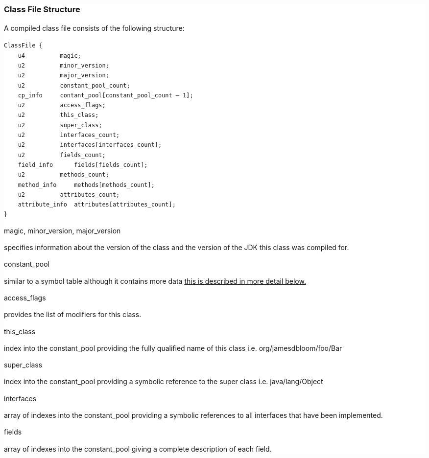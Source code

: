 ### Class File Structure

A compiled class file consists of the following structure:

```
ClassFile {
    u4			magic;
    u2			minor_version;
    u2			major_version;
    u2			constant_pool_count;
    cp_info		contant_pool[constant_pool_count – 1];
    u2			access_flags;
    u2			this_class;
    u2			super_class;
    u2			interfaces_count;
    u2			interfaces[interfaces_count];
    u2			fields_count;
    field_info		fields[fields_count];
    u2			methods_count;
    method_info		methods[methods_count];
    u2			attributes_count;
    attribute_info	attributes[attributes_count];
}
```

 magic, minor_version, major_version

specifies information about the version of the class and the version of the JDK this class was compiled for.

constant_pool

similar to a symbol table although it contains more data [this is described in more detail below.](http://blog.jamesdbloom.com/JVMInternals.html#constant_pool)

access_flags

provides the list of modifiers for this class.

this_class

index into the constant_pool providing the fully qualified name of this class i.e. org/jamesdbloom/foo/Bar

super_class

index into the constant_pool providing a symbolic reference to the super class i.e. java/lang/Object

interfaces

array of indexes into the constant_pool providing a symbolic references to all interfaces that have been implemented.

fields

array of indexes into the constant_pool giving a complete description of each field.
